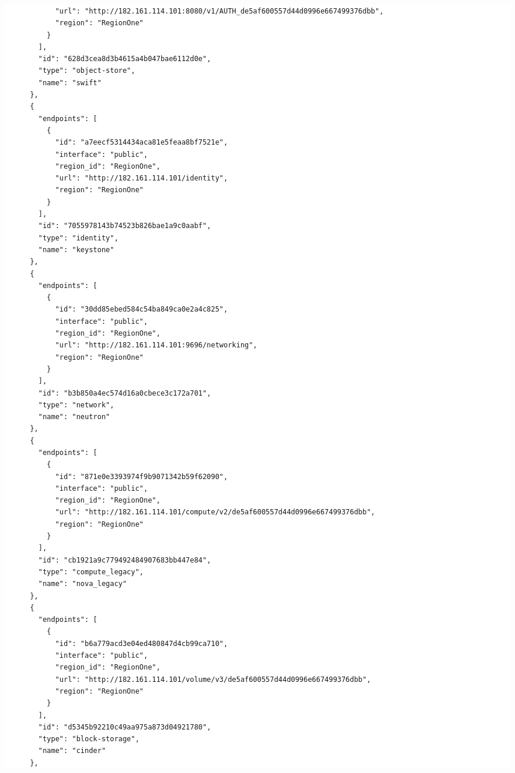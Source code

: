                 "url": "http://182.161.114.101:8080/v1/AUTH_de5af600557d44d0996e667499376dbb",
                "region": "RegionOne"
              }
            ],
            "id": "628d3cea8d3b4615a4b047bae6112d0e",
            "type": "object-store",
            "name": "swift"
          },
          {
            "endpoints": [
              {
                "id": "a7eecf5314434aca81e5feaa8bf7521e",
                "interface": "public",
                "region_id": "RegionOne",
                "url": "http://182.161.114.101/identity",
                "region": "RegionOne"
              }
            ],
            "id": "7055978143b74523b826bae1a9c0aabf",
            "type": "identity",
            "name": "keystone"
          },
          {
            "endpoints": [
              {
                "id": "30dd85ebed584c54ba849ca0e2a4c825",
                "interface": "public",
                "region_id": "RegionOne",
                "url": "http://182.161.114.101:9696/networking",
                "region": "RegionOne"
              }
            ],
            "id": "b3b850a4ec574d16a0cbece3c172a701",
            "type": "network",
            "name": "neutron"
          },
          {
            "endpoints": [
              {
                "id": "871e0e3393974f9b9071342b59f62090",
                "interface": "public",
                "region_id": "RegionOne",
                "url": "http://182.161.114.101/compute/v2/de5af600557d44d0996e667499376dbb",
                "region": "RegionOne"
              }
            ],
            "id": "cb1921a9c779492484907683bb447e84",
            "type": "compute_legacy",
            "name": "nova_legacy"
          },
          {
            "endpoints": [
              {
                "id": "b6a779acd3e04ed480847d4cb99ca710",
                "interface": "public",
                "region_id": "RegionOne",
                "url": "http://182.161.114.101/volume/v3/de5af600557d44d0996e667499376dbb",
                "region": "RegionOne"
              }
            ],
            "id": "d5345b92210c49aa975a873d04921780",
            "type": "block-storage",
            "name": "cinder"
          },